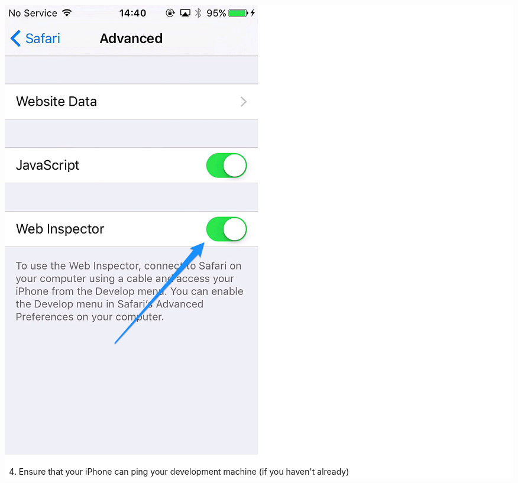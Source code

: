    ![ios-3](./attachments/debug-a-mobile-app/ios-3.png)

4. Ensure that your iPhone can ping your development machine (if you haven't already)
